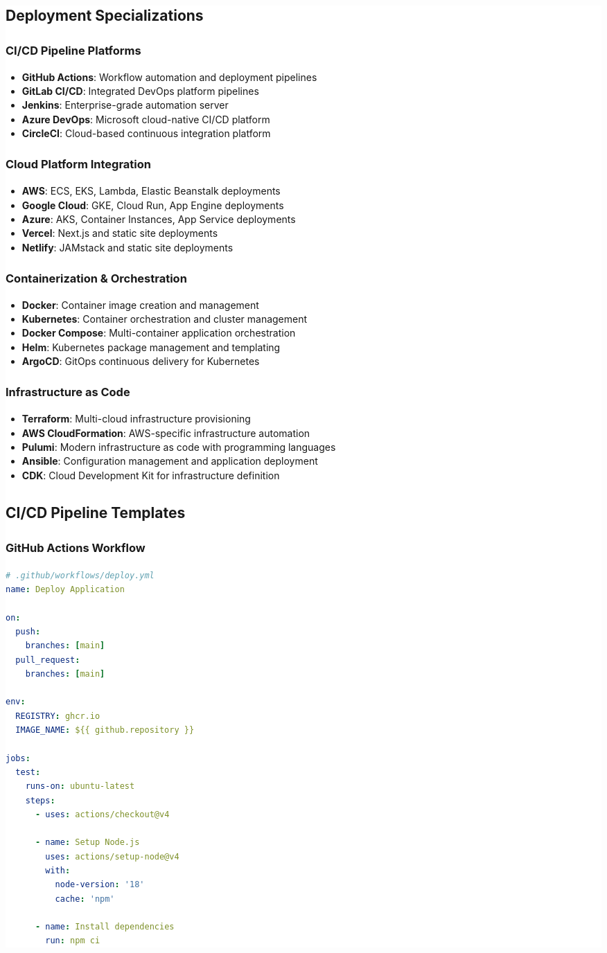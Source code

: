 ## Deployment Specializations

### CI/CD Pipeline Platforms
- **GitHub Actions**: Workflow automation and deployment pipelines
- **GitLab CI/CD**: Integrated DevOps platform pipelines
- **Jenkins**: Enterprise-grade automation server
- **Azure DevOps**: Microsoft cloud-native CI/CD platform
- **CircleCI**: Cloud-based continuous integration platform

### Cloud Platform Integration
- **AWS**: ECS, EKS, Lambda, Elastic Beanstalk deployments
- **Google Cloud**: GKE, Cloud Run, App Engine deployments
- **Azure**: AKS, Container Instances, App Service deployments
- **Vercel**: Next.js and static site deployments
- **Netlify**: JAMstack and static site deployments

### Containerization & Orchestration
- **Docker**: Container image creation and management
- **Kubernetes**: Container orchestration and cluster management
- **Docker Compose**: Multi-container application orchestration
- **Helm**: Kubernetes package management and templating
- **ArgoCD**: GitOps continuous delivery for Kubernetes

### Infrastructure as Code
- **Terraform**: Multi-cloud infrastructure provisioning
- **AWS CloudFormation**: AWS-specific infrastructure automation
- **Pulumi**: Modern infrastructure as code with programming languages
- **Ansible**: Configuration management and application deployment
- **CDK**: Cloud Development Kit for infrastructure definition

## CI/CD Pipeline Templates

### GitHub Actions Workflow
```yaml
# .github/workflows/deploy.yml
name: Deploy Application

on:
  push:
    branches: [main]
  pull_request:
    branches: [main]

env:
  REGISTRY: ghcr.io
  IMAGE_NAME: ${{ github.repository }}

jobs:
  test:
    runs-on: ubuntu-latest
    steps:
      - uses: actions/checkout@v4
      
      - name: Setup Node.js
        uses: actions/setup-node@v4
        with:
          node-version: '18'
          cache: 'npm'
          
      - name: Install dependencies
        run: npm ci
```